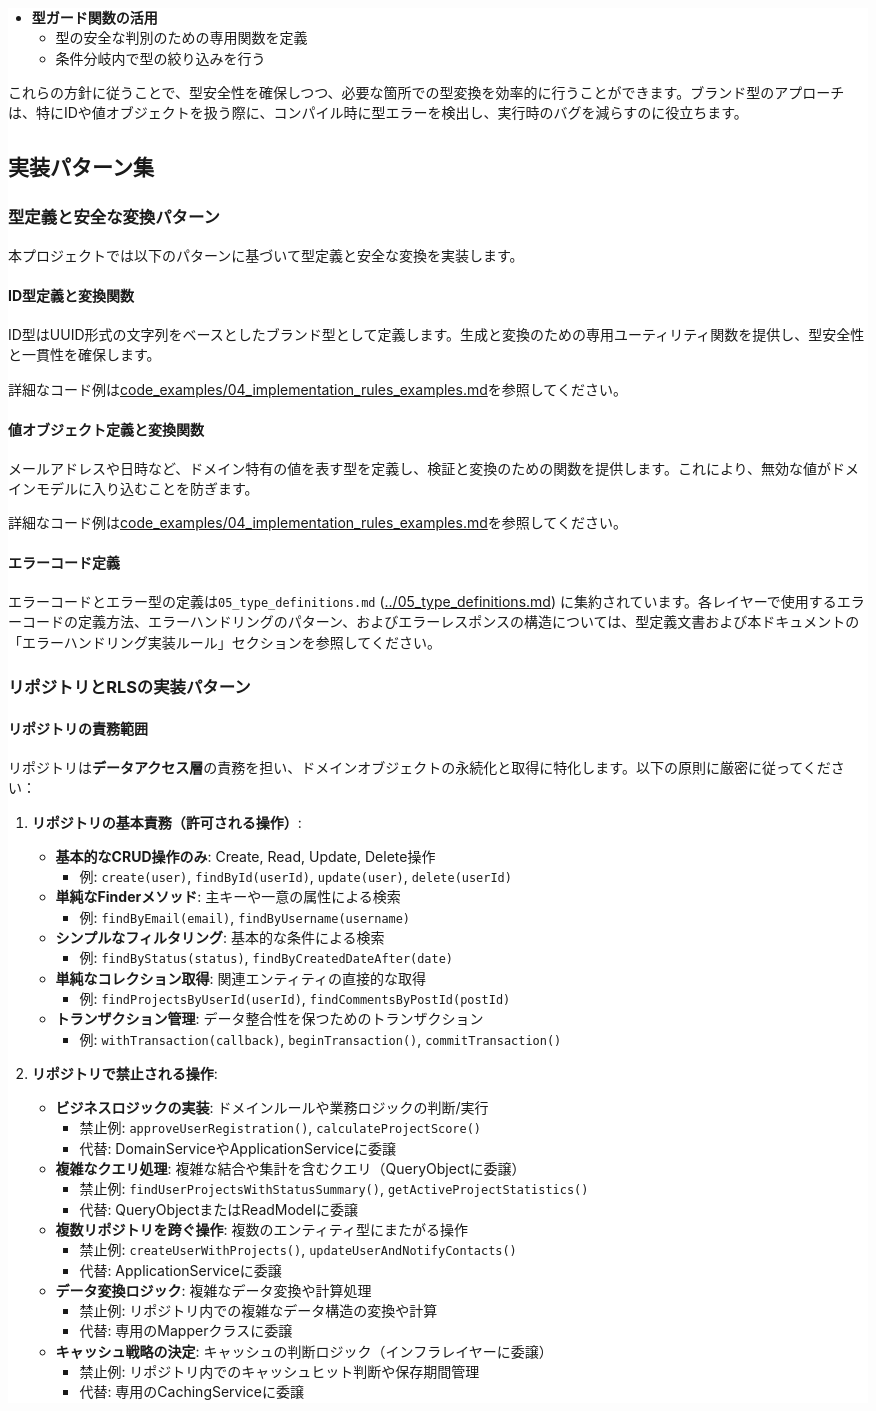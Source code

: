 - **型ガード関数の活用**
  - 型の安全な判別のための専用関数を定義
  - 条件分岐内で型の絞り込みを行う

これらの方針に従うことで、型安全性を確保しつつ、必要な箇所での型変換を効率的に行うことができます。ブランド型のアプローチは、特にIDや値オブジェクトを扱う際に、コンパイル時に型エラーを検出し、実行時のバグを減らすのに役立ちます。

## 実装パターン集

### 型定義と安全な変換パターン

本プロジェクトでは以下のパターンに基づいて型定義と安全な変換を実装します。

#### ID型定義と変換関数

ID型はUUID形式の文字列をベースとしたブランド型として定義します。生成と変換のための専用ユーティリティ関数を提供し、型安全性と一貫性を確保します。

詳細なコード例は[code_examples/04_implementation_rules_examples.md](code_examples/04_implementation_rules_examples.md)を参照してください。

#### 値オブジェクト定義と変換関数

メールアドレスや日時など、ドメイン特有の値を表す型を定義し、検証と変換のための関数を提供します。これにより、無効な値がドメインモデルに入り込むことを防ぎます。

詳細なコード例は[code_examples/04_implementation_rules_examples.md](code_examples/04_implementation_rules_examples.md)を参照してください。

#### エラーコード定義

エラーコードとエラー型の定義は`05_type_definitions.md` ([../05_type_definitions.md](05_type_definitions.md)) に集約されています。各レイヤーで使用するエラーコードの定義方法、エラーハンドリングのパターン、およびエラーレスポンスの構造については、型定義文書および本ドキュメントの「エラーハンドリング実装ルール」セクションを参照してください。

### リポジトリとRLSの実装パターン

#### リポジトリの責務範囲

リポジトリは**データアクセス層**の責務を担い、ドメインオブジェクトの永続化と取得に特化します。以下の原則に厳密に従ってください：

1. **リポジトリの基本責務（許可される操作）**:
   - **基本的なCRUD操作のみ**: Create, Read, Update, Delete操作
     - 例: `create(user)`, `findById(userId)`, `update(user)`, `delete(userId)`
   - **単純なFinderメソッド**: 主キーや一意の属性による検索
     - 例: `findByEmail(email)`, `findByUsername(username)`
   - **シンプルなフィルタリング**: 基本的な条件による検索
     - 例: `findByStatus(status)`, `findByCreatedDateAfter(date)`
   - **単純なコレクション取得**: 関連エンティティの直接的な取得
     - 例: `findProjectsByUserId(userId)`, `findCommentsByPostId(postId)`
   - **トランザクション管理**: データ整合性を保つためのトランザクション
     - 例: `withTransaction(callback)`, `beginTransaction()`, `commitTransaction()`

2. **リポジトリで禁止される操作**:
   - **ビジネスロジックの実装**: ドメインルールや業務ロジックの判断/実行
     - 禁止例: `approveUserRegistration()`, `calculateProjectScore()`
     - 代替: DomainServiceやApplicationServiceに委譲
   - **複雑なクエリ処理**: 複雑な結合や集計を含むクエリ（QueryObjectに委譲）
     - 禁止例: `findUserProjectsWithStatusSummary()`, `getActiveProjectStatistics()`
     - 代替: QueryObjectまたはReadModelに委譲
   - **複数リポジトリを跨ぐ操作**: 複数のエンティティ型にまたがる操作
     - 禁止例: `createUserWithProjects()`, `updateUserAndNotifyContacts()`
     - 代替: ApplicationServiceに委譲
   - **データ変換ロジック**: 複雑なデータ変換や計算処理
     - 禁止例: リポジトリ内での複雑なデータ構造の変換や計算
     - 代替: 専用のMapperクラスに委譲
   - **キャッシュ戦略の決定**: キャッシュの判断ロジック（インフラレイヤーに委譲）
     - 禁止例: リポジトリ内でのキャッシュヒット判断や保存期間管理
     - 代替: 専用のCachingServiceに委譲